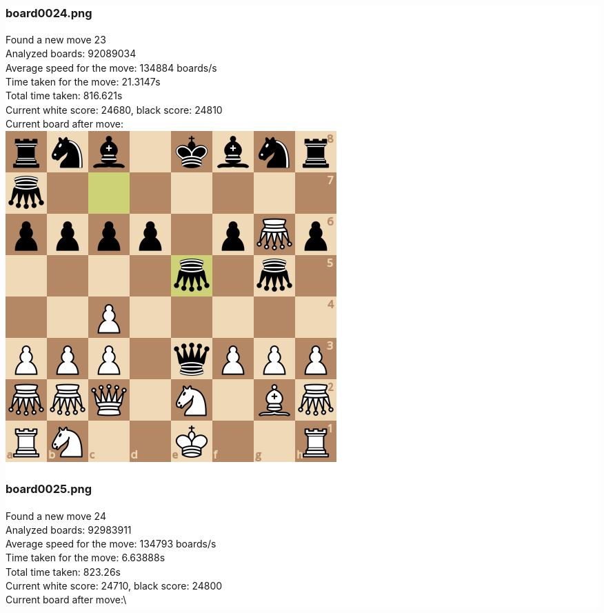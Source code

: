 ### board0024.png

Found a new move 23\
Analyzed boards: 92089034\
Average speed for the move: 134884 boards/s\
Time taken for the move: 21.3147s\
Total time taken: 816.621s\
Current white score: 24680, black score: 24810\
Current board after move:\
![board0024.png](images/board0024.png)

### board0025.png

Found a new move 24\
Analyzed boards: 92983911\
Average speed for the move: 134793 boards/s\
Time taken for the move: 6.63888s\
Total time taken: 823.26s\
Current white score: 24710, black score: 24800\
Current board after move:\